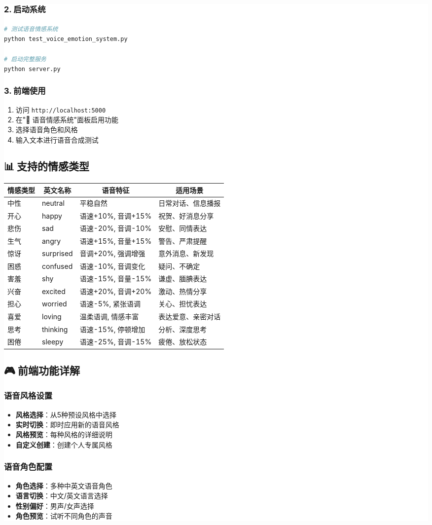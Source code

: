 ### 2. 启动系统
```bash
# 测试语音情感系统
python test_voice_emotion_system.py

# 启动完整服务
python server.py
```

### 3. 前端使用
1. 访问 `http://localhost:5000`
2. 在"🎵 语音情感系统"面板启用功能
3. 选择语音角色和风格
4. 输入文本进行语音合成测试

## 📊 支持的情感类型

| 情感类型 | 英文名称 | 语音特征 | 适用场景 |
|---------|---------|----------|----------|
| 中性 | neutral | 平稳自然 | 日常对话、信息播报 |
| 开心 | happy | 语速+10%, 音调+15% | 祝贺、好消息分享 |
| 悲伤 | sad | 语速-20%, 音调-10% | 安慰、同情表达 |
| 生气 | angry | 语速+15%, 音量+15% | 警告、严肃提醒 |
| 惊讶 | surprised | 音调+20%, 强调增强 | 意外消息、新发现 |
| 困惑 | confused | 语速-10%, 音调变化 | 疑问、不确定 |
| 害羞 | shy | 语速-15%, 音量-15% | 谦虚、腼腆表达 |
| 兴奋 | excited | 语速+20%, 音调+20% | 激动、热情分享 |
| 担心 | worried | 语速-5%, 紧张语调 | 关心、担忧表达 |
| 喜爱 | loving | 温柔语调, 情感丰富 | 表达爱意、亲密对话 |
| 思考 | thinking | 语速-15%, 停顿增加 | 分析、深度思考 |
| 困倦 | sleepy | 语速-25%, 音调-15% | 疲倦、放松状态 |

## 🎮 前端功能详解

### 语音风格设置
- **风格选择**：从5种预设风格中选择
- **实时切换**：即时应用新的语音风格
- **风格预览**：每种风格的详细说明
- **自定义创建**：创建个人专属风格

### 语音角色配置
- **角色选择**：多种中英文语音角色
- **语言切换**：中文/英文语言选择
- **性别偏好**：男声/女声选择
- **角色预览**：试听不同角色的声音
